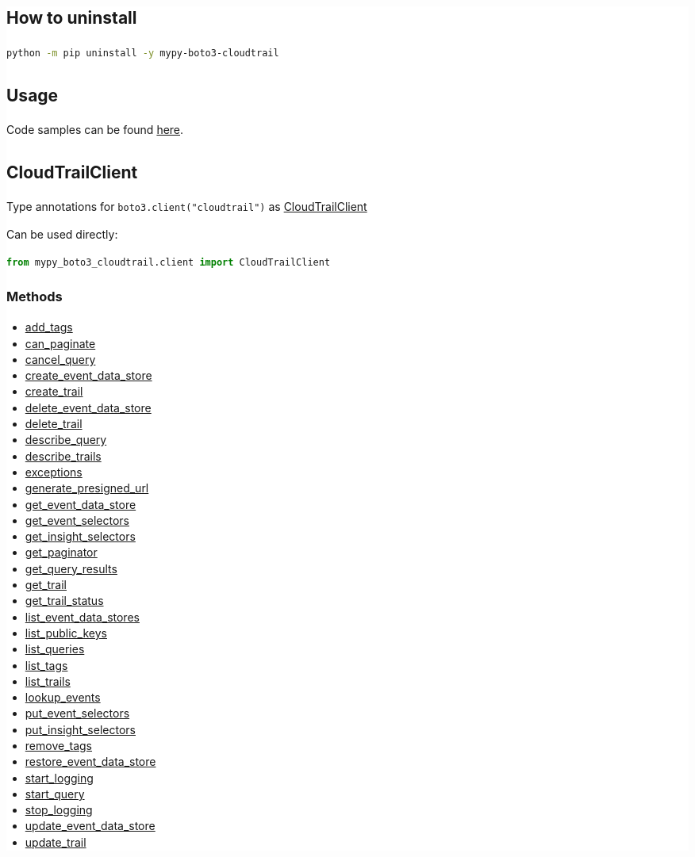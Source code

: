 <a id="how-to-uninstall"></a>

## How to uninstall

```bash
python -m pip uninstall -y mypy-boto3-cloudtrail
```

<a id="usage"></a>

## Usage

Code samples can be found [here](./usage.md).

<a id="cloudtrailclient"></a>

## CloudTrailClient

Type annotations for `boto3.client("cloudtrail")` as
[CloudTrailClient](./client.md)

Can be used directly:

```python
from mypy_boto3_cloudtrail.client import CloudTrailClient
```

<a id="methods"></a>

### Methods

- [add_tags](./client.md#add_tags)
- [can_paginate](./client.md#can_paginate)
- [cancel_query](./client.md#cancel_query)
- [create_event_data_store](./client.md#create_event_data_store)
- [create_trail](./client.md#create_trail)
- [delete_event_data_store](./client.md#delete_event_data_store)
- [delete_trail](./client.md#delete_trail)
- [describe_query](./client.md#describe_query)
- [describe_trails](./client.md#describe_trails)
- [exceptions](./client.md#exceptions)
- [generate_presigned_url](./client.md#generate_presigned_url)
- [get_event_data_store](./client.md#get_event_data_store)
- [get_event_selectors](./client.md#get_event_selectors)
- [get_insight_selectors](./client.md#get_insight_selectors)
- [get_paginator](./client.md#get_paginator)
- [get_query_results](./client.md#get_query_results)
- [get_trail](./client.md#get_trail)
- [get_trail_status](./client.md#get_trail_status)
- [list_event_data_stores](./client.md#list_event_data_stores)
- [list_public_keys](./client.md#list_public_keys)
- [list_queries](./client.md#list_queries)
- [list_tags](./client.md#list_tags)
- [list_trails](./client.md#list_trails)
- [lookup_events](./client.md#lookup_events)
- [put_event_selectors](./client.md#put_event_selectors)
- [put_insight_selectors](./client.md#put_insight_selectors)
- [remove_tags](./client.md#remove_tags)
- [restore_event_data_store](./client.md#restore_event_data_store)
- [start_logging](./client.md#start_logging)
- [start_query](./client.md#start_query)
- [stop_logging](./client.md#stop_logging)
- [update_event_data_store](./client.md#update_event_data_store)
- [update_trail](./client.md#update_trail)
